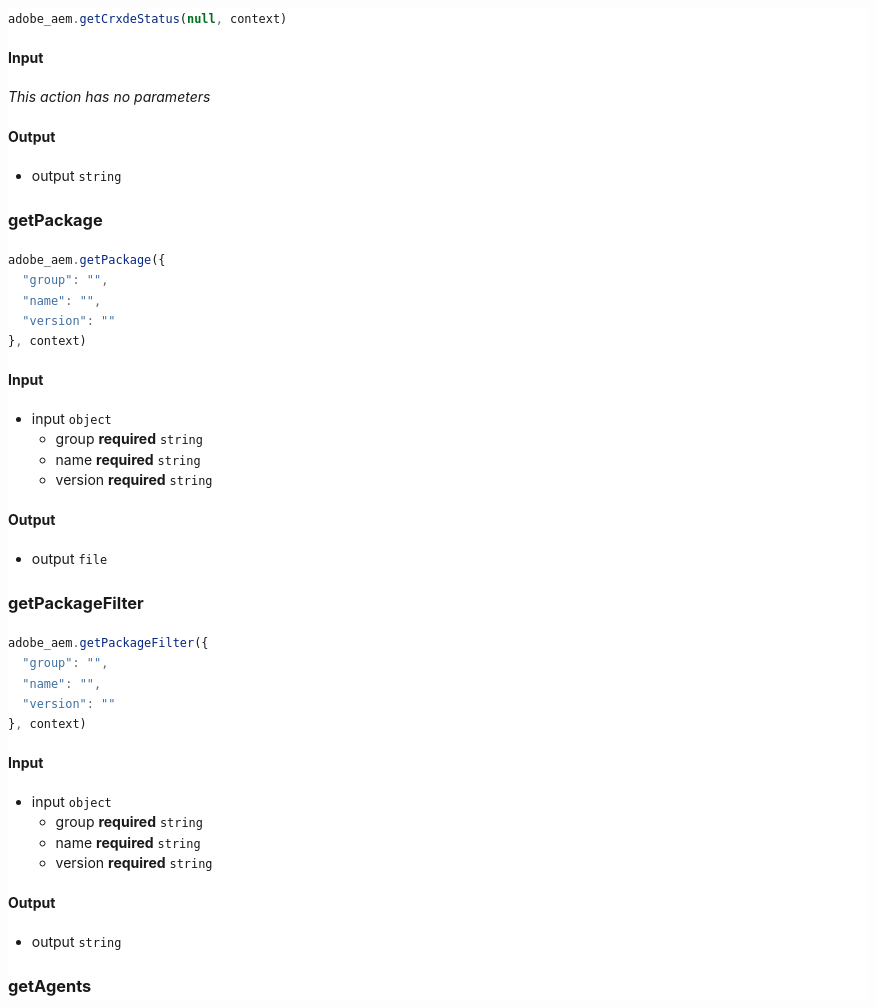

```js
adobe_aem.getCrxdeStatus(null, context)
```

#### Input
*This action has no parameters*

#### Output
* output `string`

### getPackage



```js
adobe_aem.getPackage({
  "group": "",
  "name": "",
  "version": ""
}, context)
```

#### Input
* input `object`
  * group **required** `string`
  * name **required** `string`
  * version **required** `string`

#### Output
* output `file`

### getPackageFilter



```js
adobe_aem.getPackageFilter({
  "group": "",
  "name": "",
  "version": ""
}, context)
```

#### Input
* input `object`
  * group **required** `string`
  * name **required** `string`
  * version **required** `string`

#### Output
* output `string`

### getAgents
